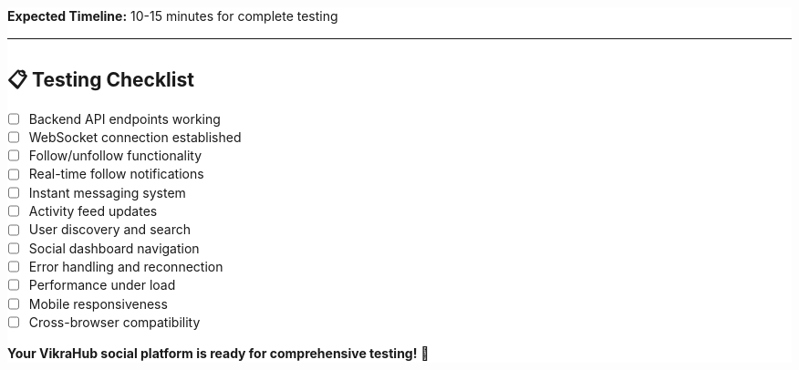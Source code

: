 **Expected Timeline:** 10-15 minutes for complete testing

---

## 📋 **Testing Checklist**

- [ ] Backend API endpoints working
- [ ] WebSocket connection established
- [ ] Follow/unfollow functionality
- [ ] Real-time follow notifications
- [ ] Instant messaging system
- [ ] Activity feed updates
- [ ] User discovery and search
- [ ] Social dashboard navigation
- [ ] Error handling and reconnection
- [ ] Performance under load
- [ ] Mobile responsiveness
- [ ] Cross-browser compatibility

**Your VikraHub social platform is ready for comprehensive testing!** 🎊
